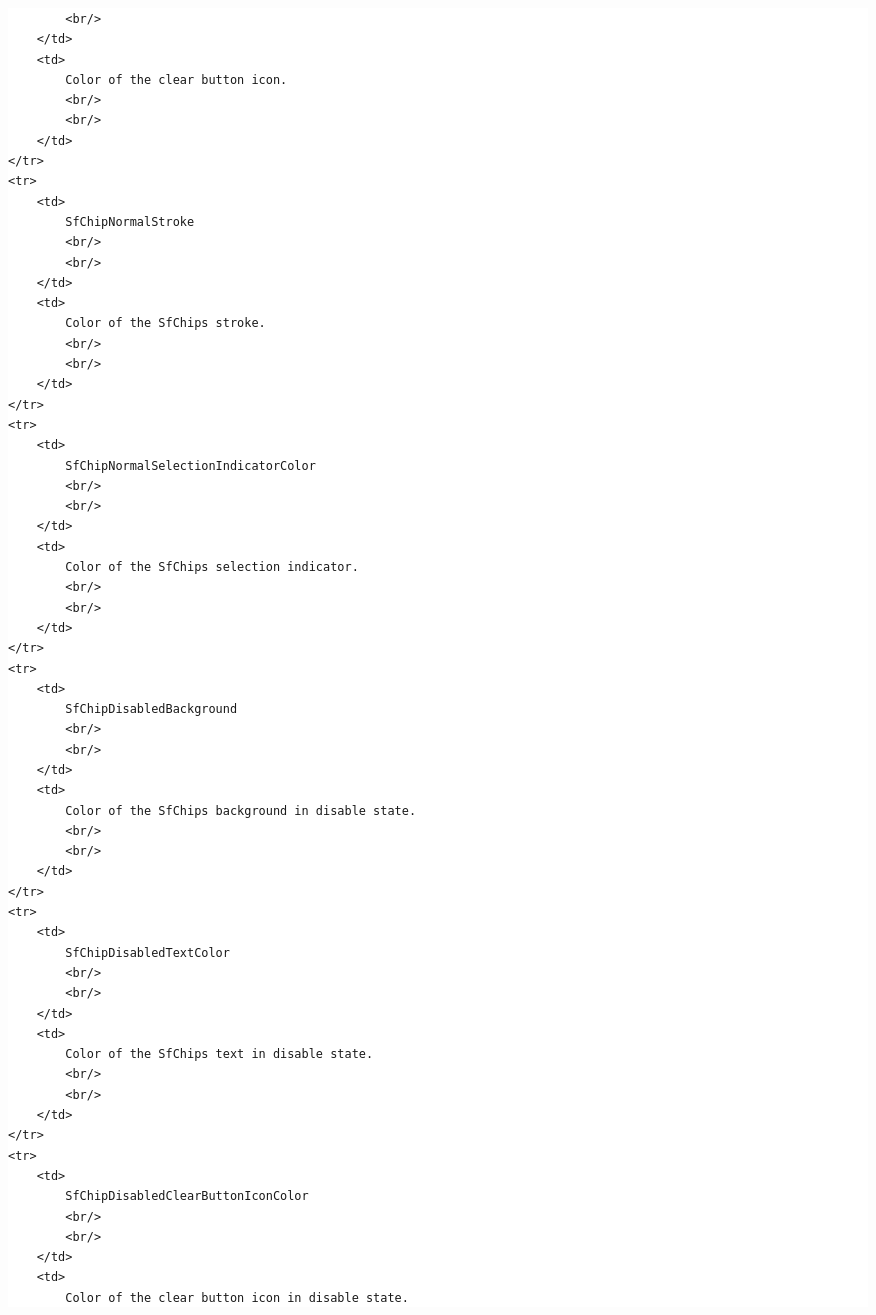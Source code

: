             <br/>
        </td>
        <td>
            Color of the clear button icon.
            <br/>
            <br/>
        </td>
    </tr>
    <tr>
        <td>
            SfChipNormalStroke 
            <br/>
            <br/>
        </td>
        <td>
            Color of the SfChips stroke.
            <br/>
            <br/>
        </td>
    </tr>
    <tr>
        <td>
            SfChipNormalSelectionIndicatorColor
            <br/>
            <br/>
        </td>
        <td>
            Color of the SfChips selection indicator.
            <br/>
            <br/>
        </td>
    </tr>
    <tr>
        <td>
            SfChipDisabledBackground
            <br/>
            <br/>
        </td>
        <td>
            Color of the SfChips background in disable state.
            <br/>
            <br/>
        </td>
    </tr>
    <tr>
        <td>
            SfChipDisabledTextColor
            <br/>
            <br/>
        </td>
        <td>
            Color of the SfChips text in disable state.
            <br/>
            <br/>
        </td>
    </tr>
    <tr>
        <td>
            SfChipDisabledClearButtonIconColor
            <br/>
            <br/>
        </td>
        <td>
            Color of the clear button icon in disable state.
